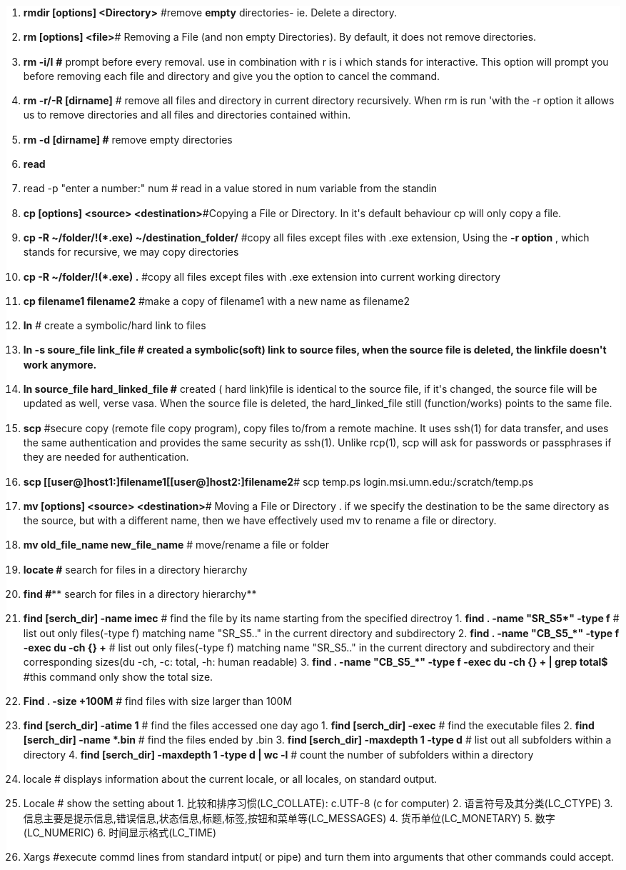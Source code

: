 1. **rmdir [options] \<Directory\>** #remove **empty** directories- ie. Delete a directory.
2. **rm [options] \<file\>**# Removing a File (and non empty Directories). By default, it does not remove directories.
  1. **rm -i/I**  **#** prompt before every removal. use in combination with r is i which stands for interactive. This option will prompt you before removing each file and directory and give you the option to cancel the command.
  2. **rm -r/-R [dirname]** # remove all files and directory in current directory recursively. When rm is run 'with the -r option it allows us to remove directories and all files and directories contained within.
  3. **rm -d [dirname] #** remove empty directories

1. **read**
  1. read -p "enter a number:" num # read in a value stored in num variable from the standin
2. **cp [options] \<source\> \<destination\>**#Copying a File or Directory. In it's default behaviour cp will only copy a file.

1. **cp -R ~/folder/!(\*.exe) ~/destination\_folder/** #copy all files except files with .exe extension, Using the **-r option** , which stands for recursive, we may copy directories
2. **cp -R ~/folder/!(\*.exe) .** #copy all files except files with .exe extension into current working directory
3. **cp filename1 filename2** #make a copy of filename1 with a new name as filename2

1. **ln** # create a symbolic/hard link to files
  1. **ln -s soure\_file link\_file # created a symbolic(soft) link to source files, when the source file is deleted, the linkfile doesn't work anymore.**
  2. **ln source\_file hard\_linked\_file #** created ( hard link)file is identical to the source file, if it's changed, the source file will be updated as well, verse vasa. When the source file is deleted, the hard\_linked\_file still (function/works) points to the same file.
2. **scp** #secure copy (remote file copy program), copy files to/from a remote machine. It uses ssh(1) for data transfer, and uses the same authentication and provides the same security as ssh(1). Unlike rcp(1), scp will ask for passwords or passphrases if they are needed for authentication.
  1. **scp [[user@]host1:]filename1[[user@]host2:]filename2**# scp temp.ps login.msi.umn.edu:/scratch/temp.ps
3. **mv [options] \<source\> \<destination\>**# Moving a File or Directory . if we specify the destination to be the same directory as the source, but with a different name, then we have effectively used mv to rename a file or directory.
  1. **mv old\_file\_name new\_file\_name** # move/rename a file or folder
4. **locate #** search for files in a directory hierarchy
5. **find #**** search for files in a directory hierarchy**
  1. **find [serch\_dir] -name imec** # find the file by its name starting from the specified directroy
    1. **find . -name "SR\_S5\*" -type f** # list out only files(-type f) matching name "SR\_S5.." in the current directory and subdirectory
    2. **find . -name "CB\_S5\_\*" -type f -exec du -ch {} +** # list out only files(-type f) matching name "SR\_S5.." in the current directory and subdirectory and their corresponding sizes(du -ch, -c: total, -h: human readable)
    3. **find . -name "CB\_S5\_\*" -type f -exec du -ch {} + | grep total$** #this command only show the total size.
  2. **Find . -size +100M** # find files with size larger than 100M
  3. **find [serch\_dir] -atime 1** # find the files accessed one day ago
    1. **find [serch\_dir] -exec** # find the executable files
    2. **find [serch\_dir] -name \*.bin** # find the files ended by .bin
    3. **find [serch\_dir] -maxdepth 1 -type d** # list out all subfolders within a directory
    4. **find [serch\_dir] -maxdepth 1 -type d | wc -l** # count the number of subfolders within a directory
6. locale # displays information about the current locale, or all locales, on standard output.
  1. Locale # show the setting about
    1. 比较和排序习惯(LC\_COLLATE): c.UTF-8 (c for computer)
    2. 语言符号及其分类(LC\_CTYPE)
    3. 信息主要是提示信息,错误信息,状态信息,标题,标签,按钮和菜单等(LC\_MESSAGES)
    4. 货币单位(LC\_MONETARY)
    5. 数字(LC\_NUMERIC)
    6. 时间显示格式(LC\_TIME)
7. Xargs #execute commd lines from standard intput( or pipe) and turn them into arguments that other commands could accept.